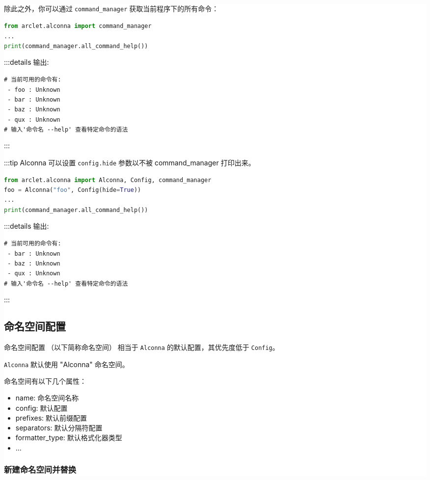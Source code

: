 除此之外，你可以通过 `command_manager` 获取当前程序下的所有命令：

```python
from arclet.alconna import command_manager
...
print(command_manager.all_command_help())
```

:::details 输出:
```txt
# 当前可用的命令有:
 - foo : Unknown
 - bar : Unknown
 - baz : Unknown
 - qux : Unknown
# 输入'命令名 --help' 查看特定命令的语法
```
:::

:::tip
Alconna 可以设置 `config.hide` 参数以不被 command_manager 打印出来。

```python
from arclet.alconna import Alconna, Config, command_manager
foo = Alconna("foo", Config(hide=True))
...
print(command_manager.all_command_help())
```

:::details 输出:
```txt
# 当前可用的命令有:
 - bar : Unknown
 - baz : Unknown
 - qux : Unknown
# 输入'命令名 --help' 查看特定命令的语法
```
:::

## 命名空间配置

命名空间配置 （以下简称命名空间） 相当于 `Alconna` 的默认配置，其优先度低于 `Config`。

`Alconna` 默认使用 "Alconna" 命名空间。

命名空间有以下几个属性：

- name: 命名空间名称
- config: 默认配置
- prefixes: 默认前缀配置
- separators: 默认分隔符配置
- formatter_type: 默认格式化器类型
- ...

### 新建命名空间并替换
